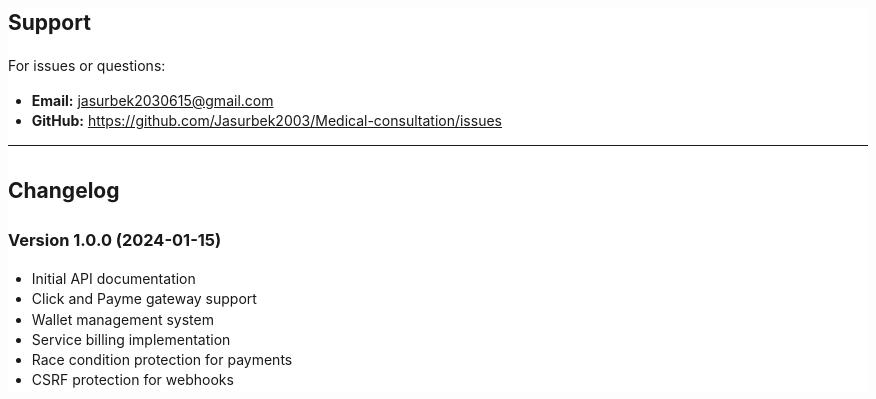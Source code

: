 ## Support

For issues or questions:
- **Email:** jasurbek2030615@gmail.com
- **GitHub:** https://github.com/Jasurbek2003/Medical-consultation/issues

---

## Changelog

### Version 1.0.0 (2024-01-15)
- Initial API documentation
- Click and Payme gateway support
- Wallet management system
- Service billing implementation
- Race condition protection for payments
- CSRF protection for webhooks
